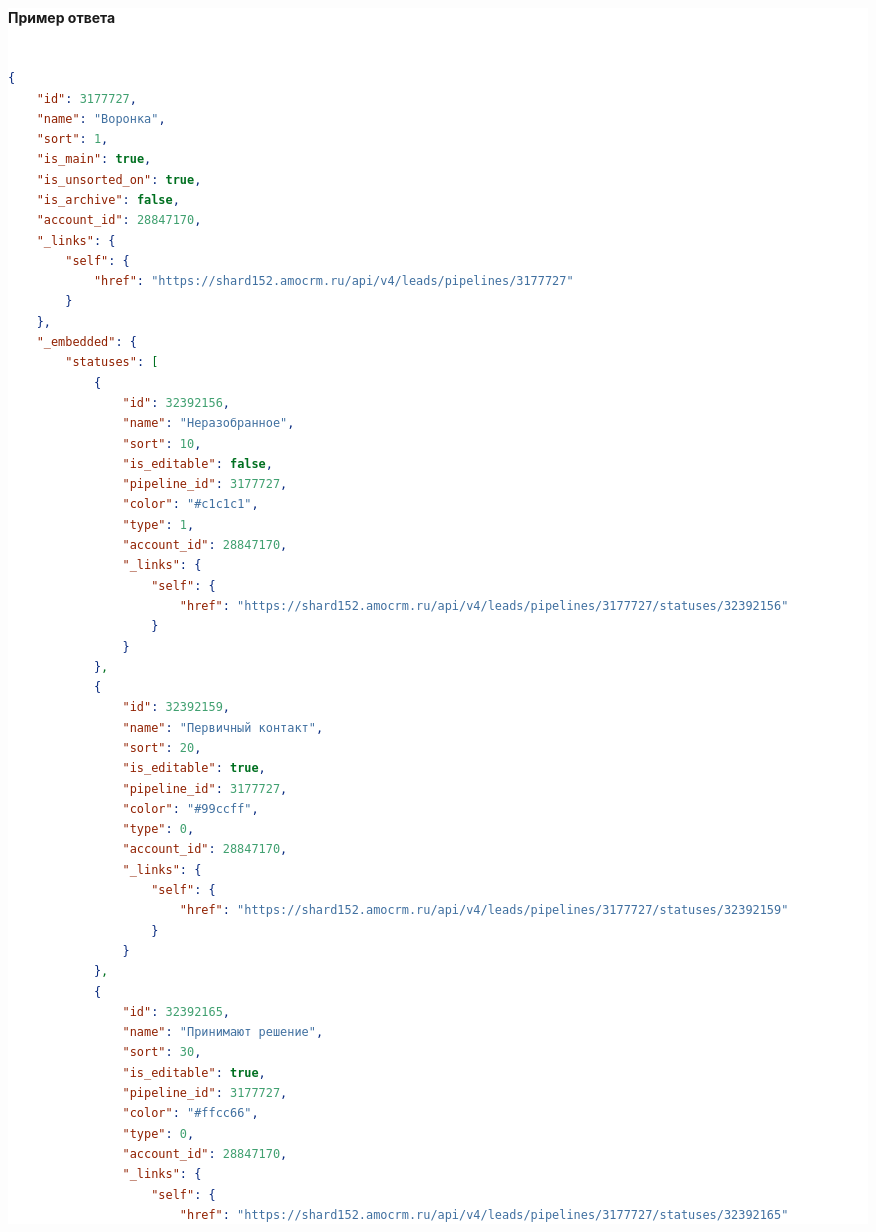 #### Пример ответа 

```json

{
    "id": 3177727,
    "name": "Воронка",
    "sort": 1,
    "is_main": true,
    "is_unsorted_on": true,
    "is_archive": false,
    "account_id": 28847170,
    "_links": {
        "self": {
            "href": "https://shard152.amocrm.ru/api/v4/leads/pipelines/3177727"
        }
    },
    "_embedded": {
        "statuses": [
            {
                "id": 32392156,
                "name": "Неразобранное",
                "sort": 10,
                "is_editable": false,
                "pipeline_id": 3177727,
                "color": "#c1c1c1",
                "type": 1,
                "account_id": 28847170,
                "_links": {
                    "self": {
                        "href": "https://shard152.amocrm.ru/api/v4/leads/pipelines/3177727/statuses/32392156"
                    }
                }
            },
            {
                "id": 32392159,
                "name": "Первичный контакт",
                "sort": 20,
                "is_editable": true,
                "pipeline_id": 3177727,
                "color": "#99ccff",
                "type": 0,
                "account_id": 28847170,
                "_links": {
                    "self": {
                        "href": "https://shard152.amocrm.ru/api/v4/leads/pipelines/3177727/statuses/32392159"
                    }
                }
            },
            {
                "id": 32392165,
                "name": "Принимают решение",
                "sort": 30,
                "is_editable": true,
                "pipeline_id": 3177727,
                "color": "#ffcc66",
                "type": 0,
                "account_id": 28847170,
                "_links": {
                    "self": {
                        "href": "https://shard152.amocrm.ru/api/v4/leads/pipelines/3177727/statuses/32392165"
```
